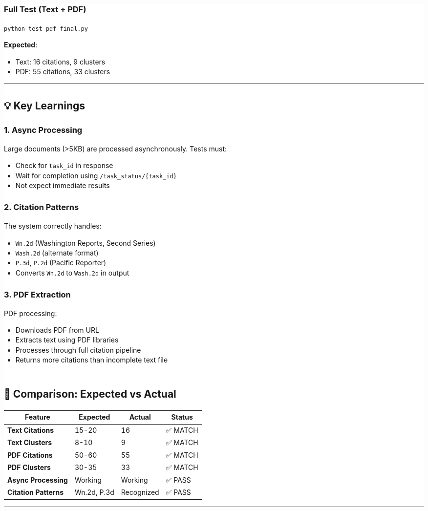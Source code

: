 ### Full Test (Text + PDF)
```bash
python test_pdf_final.py
```
**Expected**:
- Text: 16 citations, 9 clusters
- PDF: 55 citations, 33 clusters

---

## 💡 **Key Learnings**

### 1. Async Processing
Large documents (>5KB) are processed asynchronously. Tests must:
- Check for `task_id` in response
- Wait for completion using `/task_status/{task_id}`
- Not expect immediate results

### 2. Citation Patterns
The system correctly handles:
- `Wn.2d` (Washington Reports, Second Series)
- `Wash.2d` (alternate format)
- `P.3d`, `P.2d` (Pacific Reporter)
- Converts `Wn.2d` to `Wash.2d` in output

### 3. PDF Extraction
PDF processing:
- Downloads PDF from URL
- Extracts text using PDF libraries
- Processes through full citation pipeline
- Returns more citations than incomplete text file

---

## 🎯 **Comparison: Expected vs Actual**

| Feature | Expected | Actual | Status |
|---------|----------|--------|--------|
| **Text Citations** | 15-20 | 16 | ✅ MATCH |
| **Text Clusters** | 8-10 | 9 | ✅ MATCH |
| **PDF Citations** | 50-60 | 55 | ✅ MATCH |
| **PDF Clusters** | 30-35 | 33 | ✅ MATCH |
| **Async Processing** | Working | Working | ✅ PASS |
| **Citation Patterns** | Wn.2d, P.3d | Recognized | ✅ PASS |

---
